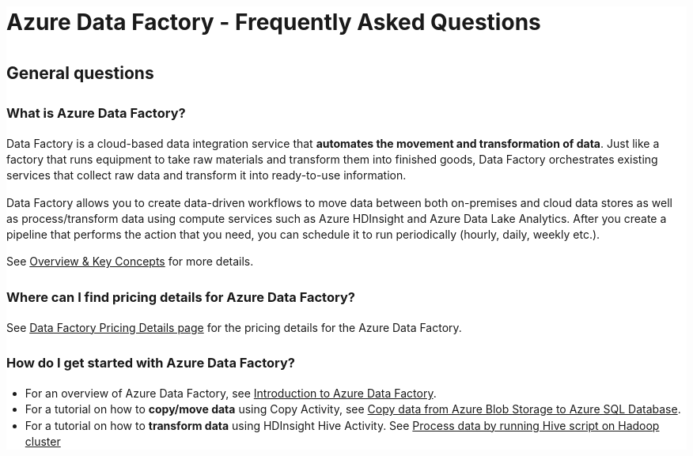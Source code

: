 <properties 
    pageTitle="Azure Data Factory - Frequently Asked Questions" 
    description="Frequently asked questions about Azure Data Factory." 
    services="data-factory" 
    documentationCenter="" 
    authors="sharonlo101" 
    manager="jhubbard" 
    editor="monicar"/>

<tags 
    ms.service="data-factory" 
    ms.workload="data-services" 
    ms.tgt_pltfrm="na" 
    ms.devlang="na" 
    ms.topic="article" 
    ms.date="09/12/2016" 
    ms.author="shlo"/>

# <a name="azure-data-factory---frequently-asked-questions"></a>Azure Data Factory - Frequently Asked Questions

## <a name="general-questions"></a>General questions

### <a name="what-is-azure-data-factory"></a>What is Azure Data Factory?

Data Factory is a cloud-based data integration service that **automates the movement and transformation of data**. Just like a factory that runs equipment to take raw materials and transform them into finished goods, Data Factory orchestrates existing services that collect raw data and transform it into ready-to-use information. 
 
Data Factory allows you to create data-driven workflows to move data between both on-premises and cloud data stores as well as process/transform data using compute services such as Azure HDInsight and Azure Data Lake Analytics. After you create a pipeline that performs the action that you need, you can schedule it to run periodically (hourly, daily, weekly etc.).   

See [Overview & Key Concepts](data-factory-introduction.md) for more details. 

### <a name="where-can-i-find-pricing-details-for-azure-data-factory"></a>Where can I find pricing details for Azure Data Factory?

See [Data Factory Pricing Details page][adf-pricing-details] for the pricing details for the Azure Data Factory.  

### <a name="how-do-i-get-started-with-azure-data-factory"></a>How do I get started with Azure Data Factory?

- For an overview of Azure Data Factory, see [Introduction to Azure Data Factory](data-factory-introduction.md).
- For a tutorial on how to **copy/move data** using Copy Activity, see [Copy data from Azure Blob Storage to Azure SQL Database](data-factory-copy-data-from-azure-blob-storage-to-sql-database.md).
- For a tutorial on how to **transform data** using HDInsight Hive Activity. See [Process data by running Hive script on Hadoop cluster](data-factory-build-your-first-pipeline.md) 
  

[create-factory-using-dotnet-sdk]: data-factory-create-data-factories-programmatically.md
[msdn-class-library-reference]: https://msdn.microsoft.com/library/dn883654.aspx
[msdn-rest-api-reference]: https://msdn.microsoft.com/library/dn906738.aspx
[adf-powershell-reference]: https://msdn.microsoft.com/library/dn820234.aspx 
[azure-portal]: http://portal.azure.com
[set-azure-datafactory-slice-status]: https://msdn.microsoft.com/library/mt603522.aspx
[adf-pricing-details]: http://go.microsoft.com/fwlink/?LinkId=517777
[hdinsight-supported-regions]: http://azure.microsoft.com/pricing/details/hdinsight/
[hdinsight-alternate-storage]: http://social.technet.microsoft.com/wiki/contents/articles/23256.using-an-hdinsight-cluster-with-alternate-storage-accounts-and-metastores.aspx
[hdinsight-alternate-storage-2]: http://blogs.msdn.com/b/cindygross/archive/2014/05/05/use-additional-storage-accounts-with-hdinsight-hive.aspx